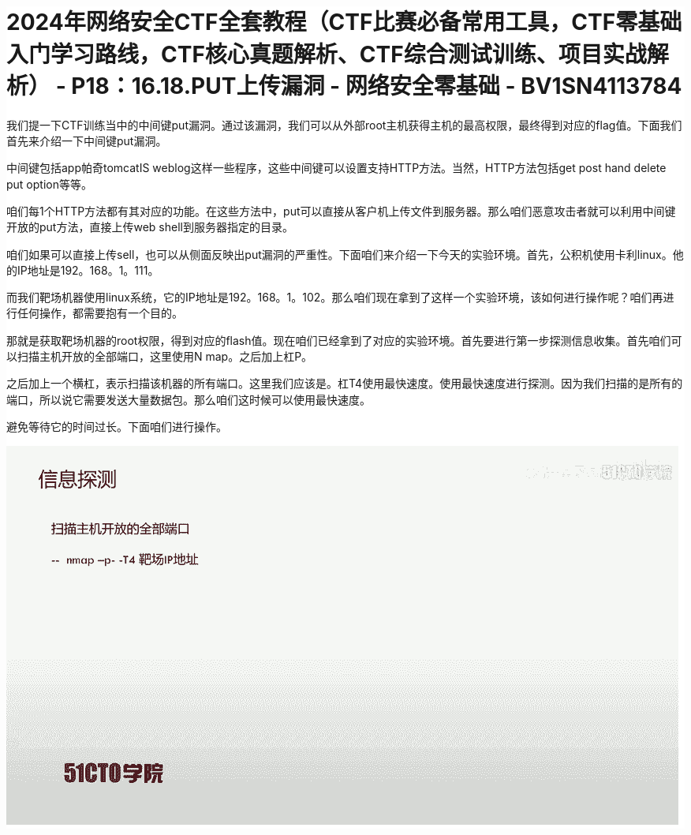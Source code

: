 # 2024年网络安全CTF全套教程（CTF比赛必备常用工具，CTF零基础入门学习路线，CTF核心真题解析、CTF综合测试训练、项目实战解析） - P18：16.18.PUT上传漏洞 - 网络安全零基础 - BV1SN4113784

我们提一下CTF训练当中的中间键put漏洞。通过该漏洞，我们可以从外部root主机获得主机的最高权限，最终得到对应的flag值。下面我们首先来介绍一下中间键put漏洞。

中间键包括app帕奇tomcatIS weblog这样一些程序，这些中间键可以设置支持HTTP方法。当然，HTTP方法包括get post hand delete put option等等。

咱们每1个HTTP方法都有其对应的功能。在这些方法中，put可以直接从客户机上传文件到服务器。那么咱们恶意攻击者就可以利用中间键开放的put方法，直接上传web shell到服务器指定的目录。

咱们如果可以直接上传sell，也可以从侧面反映出put漏洞的严重性。下面咱们来介绍一下今天的实验环境。首先，公积机使用卡利linux。他的IP地址是192。168。1。111。

而我们靶场机器使用linux系统，它的IP地址是192。168。1。102。那么咱们现在拿到了这样一个实验环境，该如何进行操作呢？咱们再进行任何操作，都需要抱有一个目的。

那就是获取靶场机器的root权限，得到对应的flash值。现在咱们已经拿到了对应的实验环境。首先要进行第一步探测信息收集。首先咱们可以扫描主机开放的全部端口，这里使用N map。之后加上杠P。

之后加上一个横杠，表示扫描该机器的所有端口。这里我们应该是。杠T4使用最快速度。使用最快速度进行探测。因为我们扫描的是所有的端口，所以说它需要发送大量数据包。那么咱们这时候可以使用最快速度。

避免等待它的时间过长。下面咱们进行操作。

![](img/517a6640b7842aacd348fea2bb40770f_1.png)
